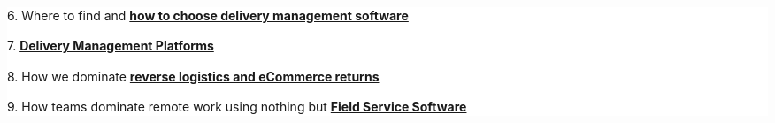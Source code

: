 6\. Where to find and [**how to choose delivery management software**](https://elogii.com/blog/how-to-choose-delivery-management-software/ "how to choose delivery management software")

7\. [**Delivery Management Platforms**](https://elogii.com/blog/delivery-management-platforms/ "delivery management platforms")

8\. How we dominate [**reverse logistics and eCommerce returns**](https://elogii.com/blog/reverse-logistics-and-ecommerce-returns/ "reverse logistics and ecommerce returns")

9\. How teams dominate remote work using nothing but [**Field Service Software**](https://elogii.com/blog/how-do-you-successfully-manage-your-field-service-using-software/ "field service software")